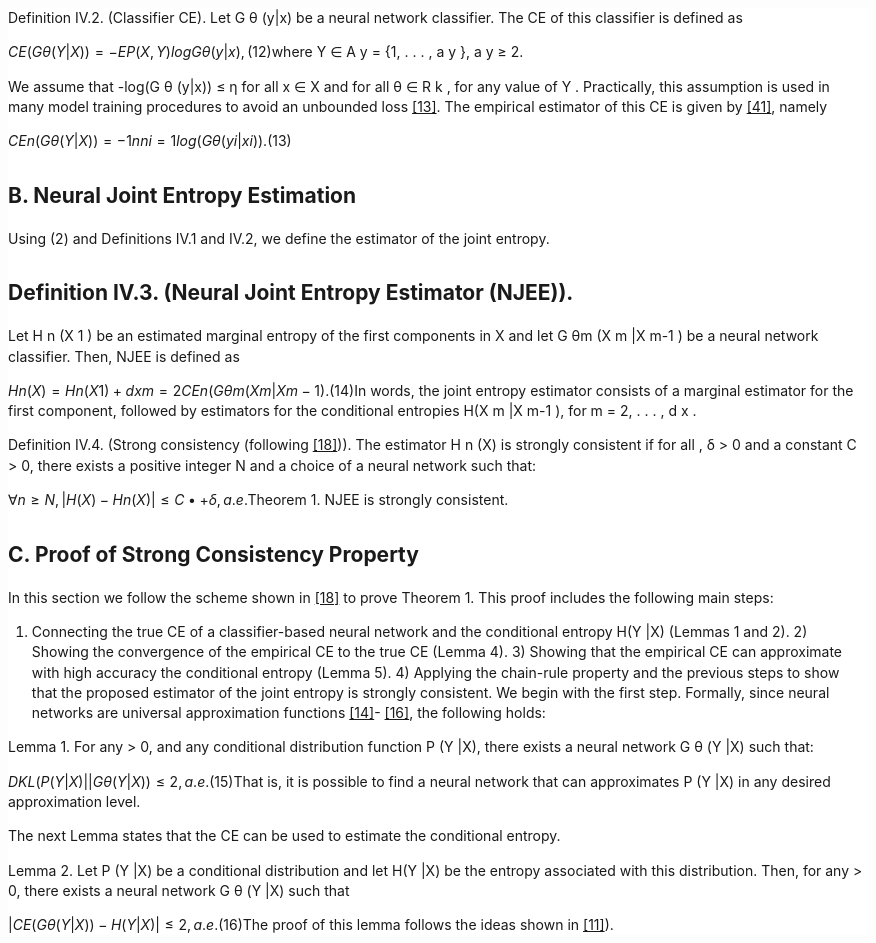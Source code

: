 Definition IV.2. (Classifier CE). Let G θ (y|x) be a neural network classifier. The CE of this classifier is defined as

$CE(G θ (Y |X)) = -E P (X,Y ) log G θ (y|x),(12)$where Y ∈ A y = {1, . . . , a y }, a y ≥ 2.

We assume that -log(G θ (y|x)) ≤ η for all x ∈ X and for all θ ∈ R k , for any value of Y . Practically, this assumption is used in many model training procedures to avoid an unbounded loss [[13]](#b12). The empirical estimator of this CE is given by [[41]](#b40), namely

$CE n (G θ (Y |X)) = - 1 n n i=1 log(G θ (y i |x i )).(13)$
## B. Neural Joint Entropy Estimation

Using (2) and Definitions IV.1 and IV.2, we define the estimator of the joint entropy.

## Definition IV.3. (Neural Joint Entropy Estimator (NJEE)).

Let H n (X 1 ) be an estimated marginal entropy of the first components in X and let G θm (X m |X m-1 ) be a neural network classifier. Then, NJEE is defined as

$H n (X) = H n (X 1 ) + dx m=2 CE n (G θm (X m |X m-1 ). (14)$In words, the joint entropy estimator consists of a marginal estimator for the first component, followed by estimators for the conditional entropies H(X m |X m-1 ), for m = 2, . . . , d x .

Definition IV.4. (Strong consistency (following [[18]](#b17))). The estimator H n (X) is strongly consistent if for all , δ > 0 and a constant C > 0, there exists a positive integer N and a choice of a neural network such that:

$∀n ≥ N, |H(X) -H n (X)| ≤ C • + δ, a.e.$Theorem 1. NJEE is strongly consistent.

## C. Proof of Strong Consistency Property

In this section we follow the scheme shown in [[18]](#b17) to prove Theorem 1. This proof includes the following main steps:

1) Connecting the true CE of a classifier-based neural network and the conditional entropy H(Y |X) (Lemmas 1 and 2). 2) Showing the convergence of the empirical CE to the true CE (Lemma 4). 3) Showing that the empirical CE can approximate with high accuracy the conditional entropy (Lemma 5). 4) Applying the chain-rule property and the previous steps to show that the proposed estimator of the joint entropy is strongly consistent. We begin with the first step. Formally, since neural networks are universal approximation functions [[14]](#b13)- [[16]](#b15), the following holds:

Lemma 1. For any > 0, and any conditional distribution function P (Y |X), there exists a neural network G θ (Y |X) such that:

$D KL (P (Y |X)||G θ (Y |X)) ≤ 2 , a.e.(15)$That is, it is possible to find a neural network that can approximates P (Y |X) in any desired approximation level.

The next Lemma states that the CE can be used to estimate the conditional entropy.

Lemma 2. Let P (Y |X) be a conditional distribution and let H(Y |X) be the entropy associated with this distribution. Then, for any > 0, there exists a neural network G θ (Y |X) such that

$|CE (G θ (Y |X)) -H(Y |X)| ≤ 2 , a.e. (16$$)$The proof of this lemma follows the ideas shown in [[11]](#b10)).
